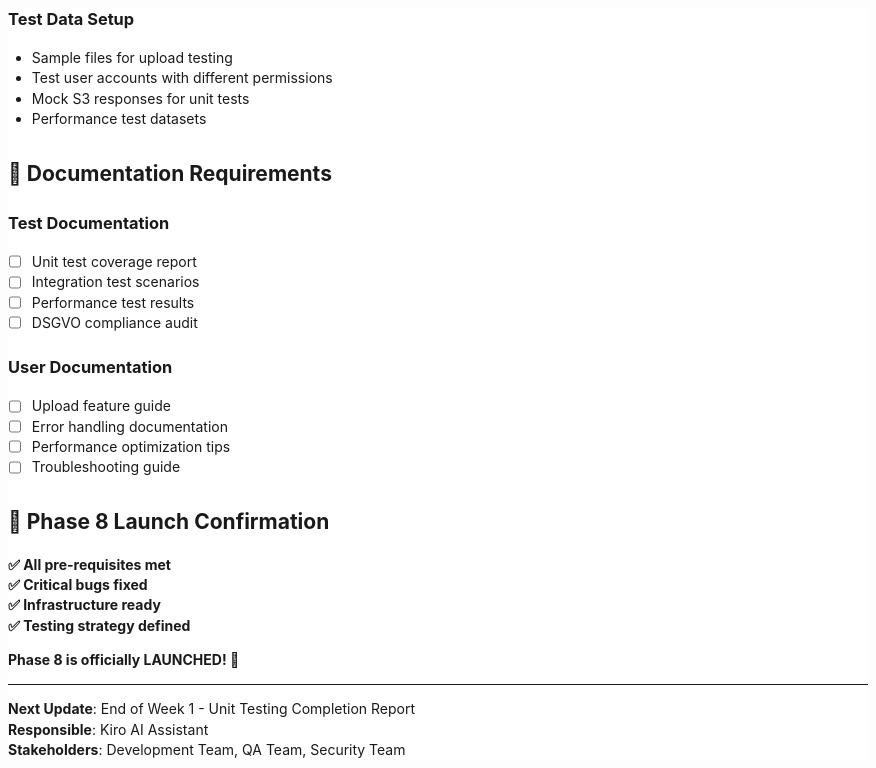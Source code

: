 ### **Test Data Setup**
- Sample files for upload testing
- Test user accounts with different permissions
- Mock S3 responses for unit tests
- Performance test datasets

## 📝 **Documentation Requirements**

### **Test Documentation**
- [ ] Unit test coverage report
- [ ] Integration test scenarios
- [ ] Performance test results
- [ ] DSGVO compliance audit

### **User Documentation**
- [ ] Upload feature guide
- [ ] Error handling documentation
- [ ] Performance optimization tips
- [ ] Troubleshooting guide

## 🎉 **Phase 8 Launch Confirmation**

**✅ All pre-requisites met**  
**✅ Critical bugs fixed**  
**✅ Infrastructure ready**  
**✅ Testing strategy defined**  

**Phase 8 is officially LAUNCHED! 🚀**

---

**Next Update**: End of Week 1 - Unit Testing Completion Report  
**Responsible**: Kiro AI Assistant  
**Stakeholders**: Development Team, QA Team, Security Team